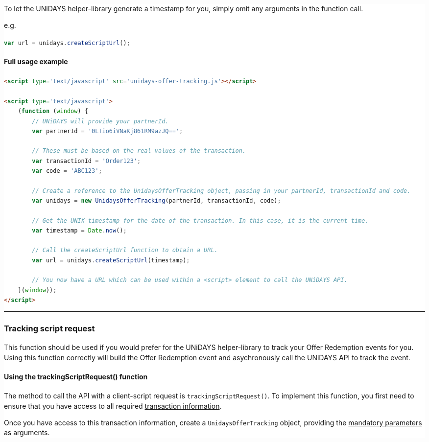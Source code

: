 To let the UNiDAYS helper-library generate a timestamp for you, simply omit any arguments in the function call.

e.g.

```javascript
var url = unidays.createScriptUrl();
```

#### Full usage example

```html
<script type='text/javascript' src='unidays-offer-tracking.js'></script>

<script type='text/javascript'>
    (function (window) {
        // UNiDAYS will provide your partnerId.
        var partnerId = '0LTio6iVNaKj861RM9azJQ==';

        // These must be based on the real values of the transaction.
        var transactionId = 'Order123';
        var code = 'ABC123';

        // Create a reference to the UnidaysOfferTracking object, passing in your partnerId, transactionId and code.
        var unidays = new UnidaysOfferTracking(partnerId, transactionId, code);

        // Get the UNIX timestamp for the date of the transaction. In this case, it is the current time.
        var timestamp = Date.now();

        // Call the createScriptUrl function to obtain a URL.
        var url = unidays.createScriptUrl(timestamp);

        // You now have a URL which can be used within a <script> element to call the UNiDAYS API.
    }(window));
</script>
```

----

### Tracking script request

This function should be used if you would prefer for the UNiDAYS helper-library to track your Offer Redemption events for you. Using this function correctly will build the Offer Redemption event and asychronously call the UNiDAYS API to track the event.

#### Using the trackingScriptRequest() function

The method to call the API with a client-script request is `trackingScriptRequest()`. To implement this function, you first need to ensure that you have access to all required [transaction information](#parameters).

Once you have access to this transaction information, create a `UnidaysOfferTracking` object, providing the [mandatory parameters](#mandatory) as arguments.
